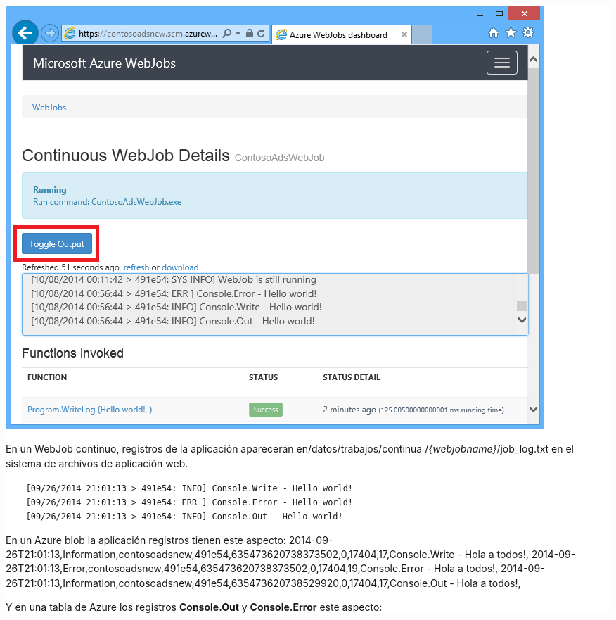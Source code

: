![Conmutar salida](./media/vs-storage-webjobs-getting-started-queues/dashboardapplogs.png)

En un WebJob continuo, registros de la aplicación aparecerán en/datos/trabajos/continua /*{webjobname}*/job_log.txt en el sistema de archivos de aplicación web.

        [09/26/2014 21:01:13 > 491e54: INFO] Console.Write - Hello world!
        [09/26/2014 21:01:13 > 491e54: ERR ] Console.Error - Hello world!
        [09/26/2014 21:01:13 > 491e54: INFO] Console.Out - Hello world!

En un Azure blob la aplicación registros tienen este aspecto: 2014-09-26T21:01:13,Information,contosoadsnew,491e54,635473620738373502,0,17404,17,Console.Write - Hola a todos!, 2014-09-26T21:01:13,Error,contosoadsnew,491e54,635473620738373502,0,17404,19,Console.Error - Hola a todos!, 2014-09-26T21:01:13,Information,contosoadsnew,491e54,635473620738529920,0,17404,17,Console.Out - Hola a todos!,

Y en una tabla de Azure los registros **Console.Out** y **Console.Error** este aspecto:
